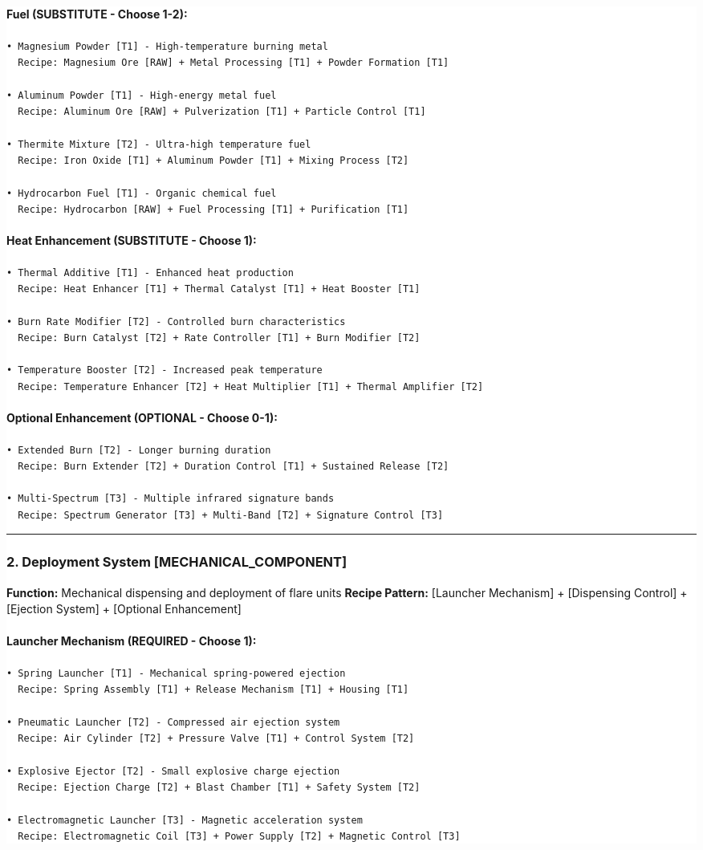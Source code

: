 #### **Fuel (SUBSTITUTE - Choose 1-2):**
```
• Magnesium Powder [T1] - High-temperature burning metal
  Recipe: Magnesium Ore [RAW] + Metal Processing [T1] + Powder Formation [T1]
  
• Aluminum Powder [T1] - High-energy metal fuel
  Recipe: Aluminum Ore [RAW] + Pulverization [T1] + Particle Control [T1]
  
• Thermite Mixture [T2] - Ultra-high temperature fuel
  Recipe: Iron Oxide [T1] + Aluminum Powder [T1] + Mixing Process [T2]
  
• Hydrocarbon Fuel [T1] - Organic chemical fuel
  Recipe: Hydrocarbon [RAW] + Fuel Processing [T1] + Purification [T1]
```

#### **Heat Enhancement (SUBSTITUTE - Choose 1):**
```
• Thermal Additive [T1] - Enhanced heat production
  Recipe: Heat Enhancer [T1] + Thermal Catalyst [T1] + Heat Booster [T1]
  
• Burn Rate Modifier [T2] - Controlled burn characteristics
  Recipe: Burn Catalyst [T2] + Rate Controller [T1] + Burn Modifier [T2]
  
• Temperature Booster [T2] - Increased peak temperature
  Recipe: Temperature Enhancer [T2] + Heat Multiplier [T1] + Thermal Amplifier [T2]
```

#### **Optional Enhancement (OPTIONAL - Choose 0-1):**
```
• Extended Burn [T2] - Longer burning duration
  Recipe: Burn Extender [T2] + Duration Control [T1] + Sustained Release [T2]
  
• Multi-Spectrum [T3] - Multiple infrared signature bands
  Recipe: Spectrum Generator [T3] + Multi-Band [T2] + Signature Control [T3]
```

---

### **2. Deployment System [MECHANICAL_COMPONENT]**
**Function:** Mechanical dispensing and deployment of flare units
**Recipe Pattern:** [Launcher Mechanism] + [Dispensing Control] + [Ejection System] + [Optional Enhancement]

#### **Launcher Mechanism (REQUIRED - Choose 1):**
```
• Spring Launcher [T1] - Mechanical spring-powered ejection
  Recipe: Spring Assembly [T1] + Release Mechanism [T1] + Housing [T1]
  
• Pneumatic Launcher [T2] - Compressed air ejection system
  Recipe: Air Cylinder [T2] + Pressure Valve [T1] + Control System [T2]
  
• Explosive Ejector [T2] - Small explosive charge ejection
  Recipe: Ejection Charge [T2] + Blast Chamber [T1] + Safety System [T2]
  
• Electromagnetic Launcher [T3] - Magnetic acceleration system
  Recipe: Electromagnetic Coil [T3] + Power Supply [T2] + Magnetic Control [T3]
```
